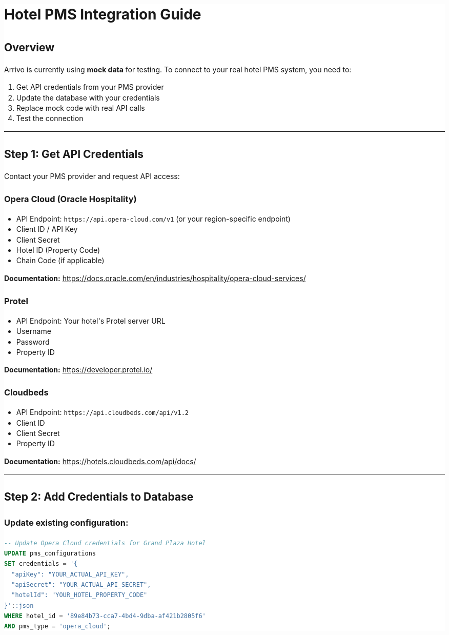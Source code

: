 # Hotel PMS Integration Guide

## Overview

Arrivo is currently using **mock data** for testing. To connect to your real hotel PMS system, you need to:

1. Get API credentials from your PMS provider
2. Update the database with your credentials
3. Replace mock code with real API calls
4. Test the connection

---

## Step 1: Get API Credentials

Contact your PMS provider and request API access:

### Opera Cloud (Oracle Hospitality)
- API Endpoint: `https://api.opera-cloud.com/v1` (or your region-specific endpoint)
- Client ID / API Key
- Client Secret
- Hotel ID (Property Code)
- Chain Code (if applicable)

**Documentation:** https://docs.oracle.com/en/industries/hospitality/opera-cloud-services/

### Protel
- API Endpoint: Your hotel's Protel server URL
- Username
- Password  
- Property ID

**Documentation:** https://developer.protel.io/

### Cloudbeds
- API Endpoint: `https://api.cloudbeds.com/api/v1.2`
- Client ID
- Client Secret
- Property ID

**Documentation:** https://hotels.cloudbeds.com/api/docs/

---

## Step 2: Add Credentials to Database

### Update existing configuration:

```sql
-- Update Opera Cloud credentials for Grand Plaza Hotel
UPDATE pms_configurations
SET credentials = '{
  "apiKey": "YOUR_ACTUAL_API_KEY",
  "apiSecret": "YOUR_ACTUAL_API_SECRET",
  "hotelId": "YOUR_HOTEL_PROPERTY_CODE"
}'::json
WHERE hotel_id = '89e84b73-cca7-4bd4-9dba-af421b2805f6'
AND pms_type = 'opera_cloud';
```
